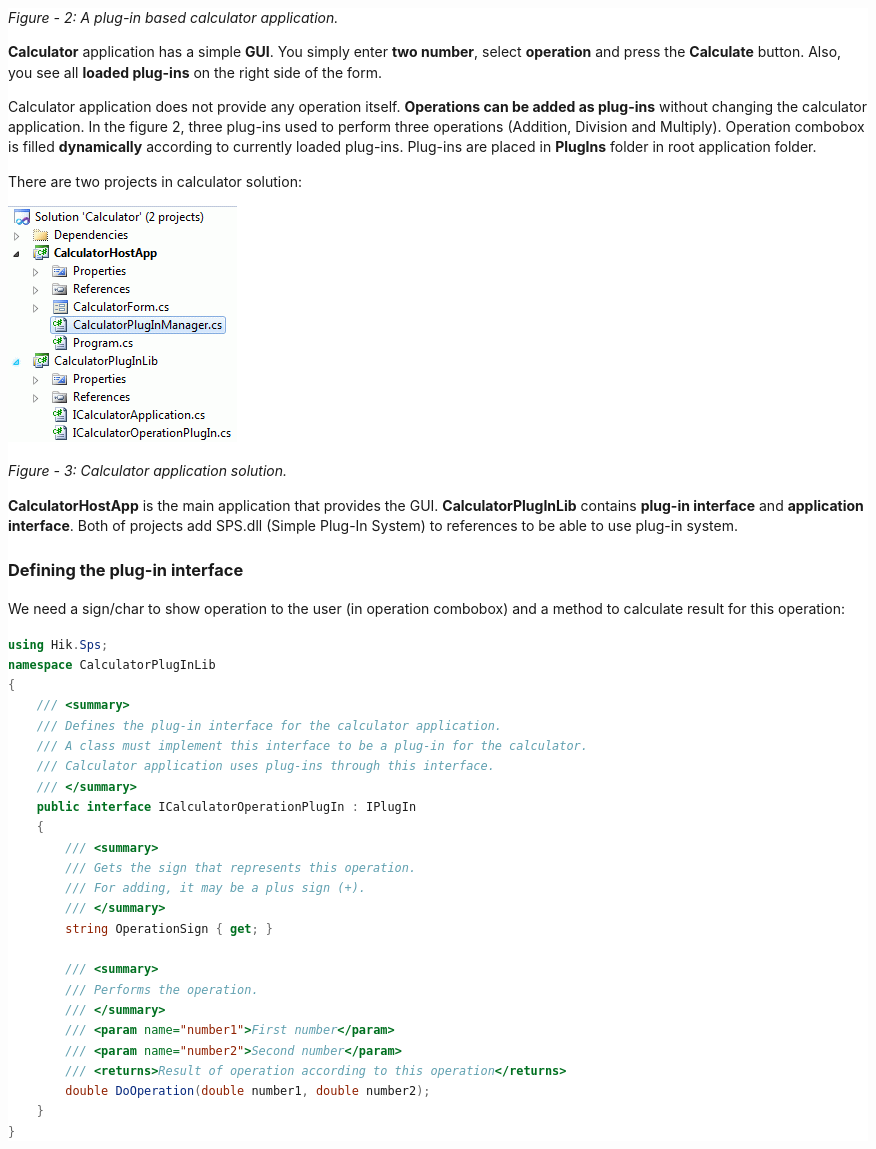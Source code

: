 *Figure - 2: A plug-in based calculator application.*

**Calculator** application has a simple **GUI**. You simply enter **two number**, select **operation** and press the **Calculate** button. Also, you see all **loaded plug-ins** on the right side of the form.

Calculator application does not provide any operation itself. **Operations can be added as plug-ins** without changing the calculator application. In the figure 2, three plug-ins used to perform three operations (Addition, Division and Multiply). Operation combobox is filled **dynamically** according to currently loaded plug-ins. Plug-ins are placed in **PlugIns** folder in root application folder.

There are two projects in calculator solution:

![Calculator solution](images/CalcutatorSol.png)

*Figure - 3: Calculator application solution.*

**CalculatorHostApp** is the main application that provides the GUI. **CalculatorPlugInLib** contains **plug-in interface** and **application interface**. Both of projects add SPS.dll (Simple Plug-In System) to references to be able to use plug-in system.

### Defining the plug-in interface

We need a sign/char to show operation to the user (in operation combobox) and a method to calculate result for this operation:

```csharp
using Hik.Sps;
namespace CalculatorPlugInLib
{
    /// <summary>
    /// Defines the plug-in interface for the calculator application.
    /// A class must implement this interface to be a plug-in for the calculator.
    /// Calculator application uses plug-ins through this interface.
    /// </summary>
    public interface ICalculatorOperationPlugIn : IPlugIn
    {
        /// <summary>
        /// Gets the sign that represents this operation.
        /// For adding, it may be a plus sign (+).
        /// </summary>
        string OperationSign { get; }

        /// <summary>
        /// Performs the operation.
        /// </summary>
        /// <param name="number1">First number</param>
        /// <param name="number2">Second number</param>
        /// <returns>Result of operation according to this operation</returns>
        double DoOperation(double number1, double number2);
    }
}
```
